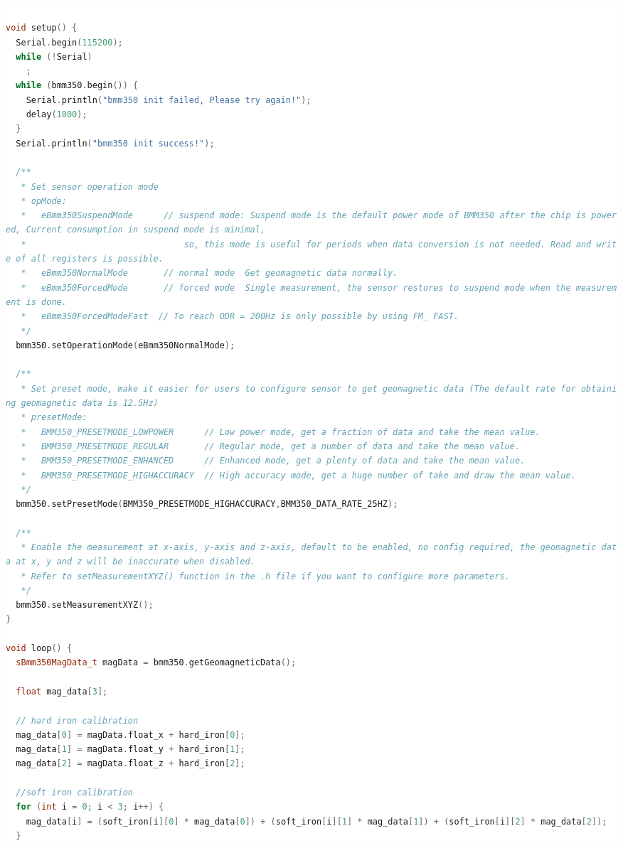 ```cpp

void setup() {
  Serial.begin(115200);
  while (!Serial)
    ;
  while (bmm350.begin()) {
    Serial.println("bmm350 init failed, Please try again!");
    delay(1000);
  }
  Serial.println("bmm350 init success!");

  /**
   * Set sensor operation mode
   * opMode:
   *   eBmm350SuspendMode      // suspend mode: Suspend mode is the default power mode of BMM350 after the chip is powered, Current consumption in suspend mode is minimal, 
   *                               so, this mode is useful for periods when data conversion is not needed. Read and write of all registers is possible.
   *   eBmm350NormalMode       // normal mode  Get geomagnetic data normally.
   *   eBmm350ForcedMode       // forced mode  Single measurement, the sensor restores to suspend mode when the measurement is done.
   *   eBmm350ForcedModeFast  // To reach ODR = 200Hz is only possible by using FM_ FAST.
   */
  bmm350.setOperationMode(eBmm350NormalMode);

  /**
   * Set preset mode, make it easier for users to configure sensor to get geomagnetic data (The default rate for obtaining geomagnetic data is 12.5Hz)
   * presetMode:
   *   BMM350_PRESETMODE_LOWPOWER      // Low power mode, get a fraction of data and take the mean value.
   *   BMM350_PRESETMODE_REGULAR       // Regular mode, get a number of data and take the mean value.
   *   BMM350_PRESETMODE_ENHANCED      // Enhanced mode, get a plenty of data and take the mean value.
   *   BMM350_PRESETMODE_HIGHACCURACY  // High accuracy mode, get a huge number of take and draw the mean value.
   */
  bmm350.setPresetMode(BMM350_PRESETMODE_HIGHACCURACY,BMM350_DATA_RATE_25HZ);

  /**
   * Enable the measurement at x-axis, y-axis and z-axis, default to be enabled, no config required, the geomagnetic data at x, y and z will be inaccurate when disabled.
   * Refer to setMeasurementXYZ() function in the .h file if you want to configure more parameters.
   */
  bmm350.setMeasurementXYZ();
}

void loop() {
  sBmm350MagData_t magData = bmm350.getGeomagneticData();

  float mag_data[3];

  // hard iron calibration
  mag_data[0] = magData.float_x + hard_iron[0];
  mag_data[1] = magData.float_y + hard_iron[1];
  mag_data[2] = magData.float_z + hard_iron[2];

  //soft iron calibration
  for (int i = 0; i < 3; i++) {
    mag_data[i] = (soft_iron[i][0] * mag_data[0]) + (soft_iron[i][1] * mag_data[1]) + (soft_iron[i][2] * mag_data[2]);
  }
```